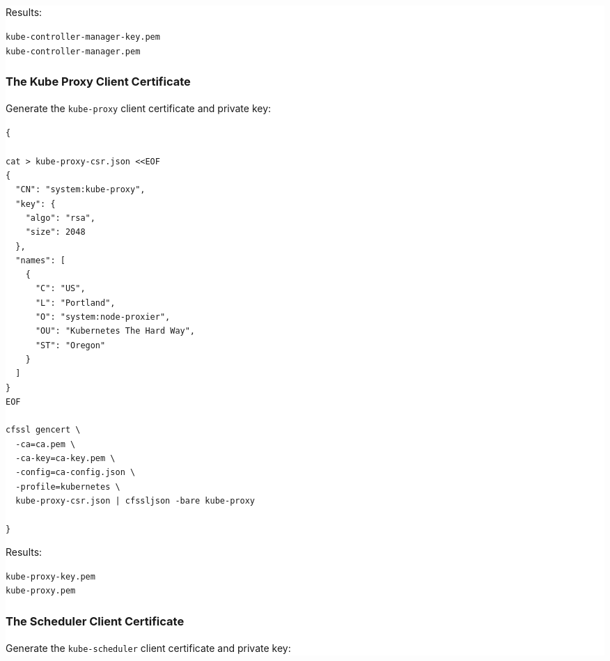 ```
```

Results:

```
kube-controller-manager-key.pem
kube-controller-manager.pem
```

### The Kube Proxy Client Certificate

Generate the `kube-proxy` client certificate and private key:

```
{

cat > kube-proxy-csr.json <<EOF
{
  "CN": "system:kube-proxy",
  "key": {
    "algo": "rsa",
    "size": 2048
  },
  "names": [
    {
      "C": "US",
      "L": "Portland",
      "O": "system:node-proxier",
      "OU": "Kubernetes The Hard Way",
      "ST": "Oregon"
    }
  ]
}
EOF

cfssl gencert \
  -ca=ca.pem \
  -ca-key=ca-key.pem \
  -config=ca-config.json \
  -profile=kubernetes \
  kube-proxy-csr.json | cfssljson -bare kube-proxy

}
```

Results:

```
kube-proxy-key.pem
kube-proxy.pem
```
### The Scheduler Client Certificate

Generate the `kube-scheduler` client certificate and private key:
